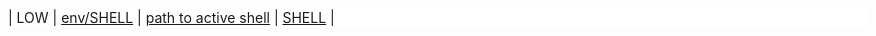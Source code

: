 | LOW    | [env/SHELL](https://github.com/chainguard-dev/malcontent/blob/main/rules/env/SHELL.yara#SHELL)                                              | [path to active shell](https://man.openbsd.org/login.1#ENVIRONMENT)                                      | [SHELL](https://github.com/search?q=SHELL&type=code)
|